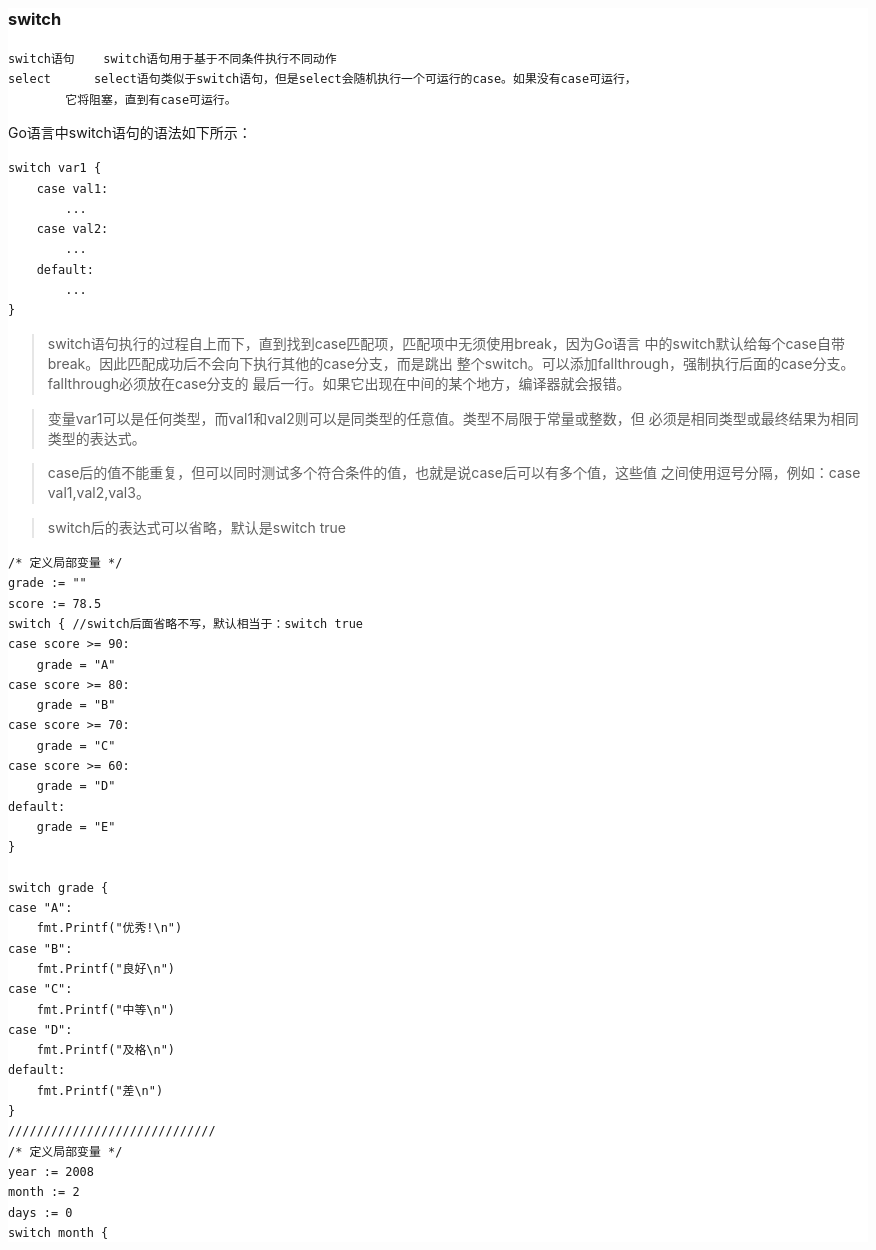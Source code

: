 ### switch
```txt
switch语句    switch语句用于基于不同条件执行不同动作
select      select语句类似于switch语句，但是select会随机执行一个可运行的case。如果没有case可运行，
        它将阻塞，直到有case可运行。
```

Go语言中switch语句的语法如下所示：
```golang
switch var1 {
    case val1:
        ...
    case val2:
        ...
    default:
        ...
}
```

> switch语句执行的过程自上而下，直到找到case匹配项，匹配项中无须使用break，因为Go语言
中的switch默认给每个case自带break。因此匹配成功后不会向下执行其他的case分支，而是跳出
整个switch。可以添加fallthrough，强制执行后面的case分支。fallthrough必须放在case分支的
最后一行。如果它出现在中间的某个地方，编译器就会报错。

> 变量var1可以是任何类型，而val1和val2则可以是同类型的任意值。类型不局限于常量或整数，但
必须是相同类型或最终结果为相同类型的表达式。

> case后的值不能重复，但可以同时测试多个符合条件的值，也就是说case后可以有多个值，这些值
之间使用逗号分隔，例如：case val1,val2,val3。

> switch后的表达式可以省略，默认是switch true

```golang
/* 定义局部变量 */
grade := ""
score := 78.5
switch { //switch后面省略不写，默认相当于：switch true
case score >= 90:
    grade = "A"
case score >= 80:
    grade = "B"
case score >= 70:
    grade = "C"
case score >= 60:
    grade = "D"
default:
    grade = "E"
}

switch grade {
case "A":
    fmt.Printf("优秀!\n")
case "B":
    fmt.Printf("良好\n")
case "C":
    fmt.Printf("中等\n")
case "D":
    fmt.Printf("及格\n")
default:
    fmt.Printf("差\n")
}
/////////////////////////////
/* 定义局部变量 */
year := 2008
month := 2
days := 0
switch month {
```